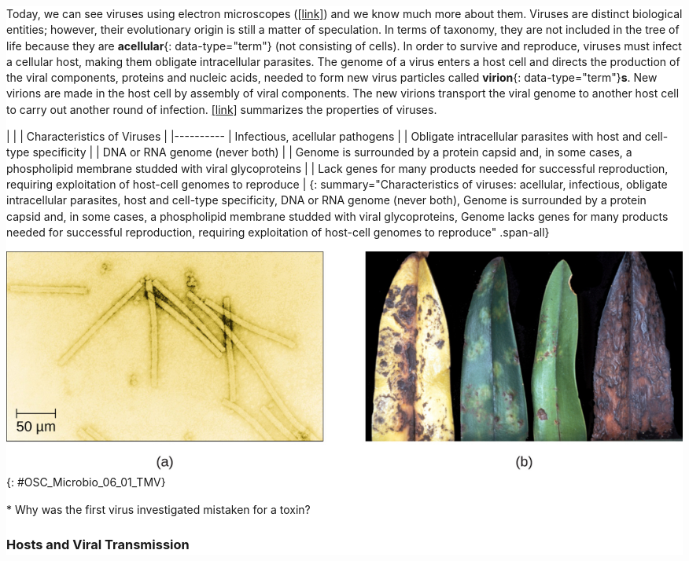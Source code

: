Today, we can see viruses using electron microscopes ([\[link\]](#OSC_Microbio_06_01_TMV)) and we know much more about them. Viruses are distinct biological entities; however, their evolutionary origin is still a matter of speculation. In terms of taxonomy, they are not included in the tree of life because they are **acellular**{: data-type="term"} (not consisting of cells). In order to survive and reproduce, viruses must infect a cellular host, making them obligate intracellular parasites. The genome of a virus enters a host cell and directs the production of the viral components, proteins and nucleic acids, needed to form new virus particles called **virion**{: data-type="term"}**s**. New virions are made in the host cell by assembly of viral components. The new virions transport the viral genome to another host cell to carry out another round of infection. [\[link\]](#fs-id1168327918159) summarizes the properties of viruses.

|  |
| Characteristics of Viruses |
|----------
| Infectious, acellular pathogens |
| Obligate intracellular parasites with host and cell-type specificity |
| DNA or RNA genome (never both) |
| Genome is surrounded by a protein capsid and, in some cases, a phospholipid membrane studded with viral glycoproteins |
| Lack genes for many products needed for successful reproduction, requiring exploitation of host-cell genomes to reproduce |
{: summary="Characteristics of viruses: acellular, infectious, obligate intracellular parasites, host and cell-type specificity, DNA or RNA genome (never both), Genome is surrounded by a protein capsid and, in some cases, a phospholipid membrane studded with viral glycoproteins, Genome lacks genes for many products needed for successful reproduction, requiring exploitation of host-cell genomes to reproduce" .span-all}

 ![Figure a is an electron micrograph showing long rod shaped viruses. Figure B shows four diseased plant leaves. The leaves are yellowing, mottled, and dying.](../resources/OSC_Microbio_06_01_TMV.jpg "(a) Tobacco mosaic virus (TMV) viewed with transmission electron microscope. (b) Plants infected with tobacco mosaic disease (TMD), caused by TMV. (credit a: modification of work by USDA Agricultural Research Service&#x2014;scale-bar data from Matt Russell; credit b: modification of work by USDA Forest Service, Department of Plant Pathology Archive North Carolina State University)"){: #OSC_Microbio_06_01_TMV}

<div data-type="note" class="microbiology check-your-understanding" markdown="1">
* Why was the first virus investigated mistaken for a toxin?

</div>

### Hosts and Viral Transmission


[1]: https://www.openstax.org/l/22virustaxon